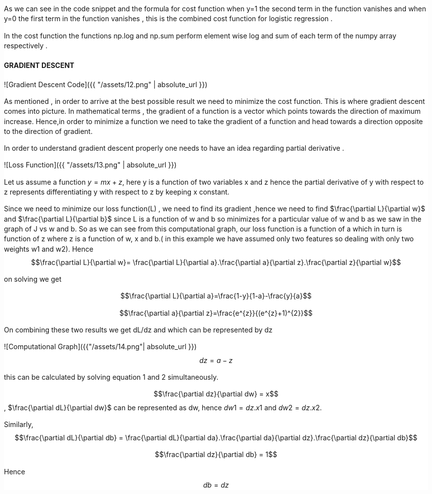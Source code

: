 As we can see in the code snippet and the formula for cost function when y=1  the second term in the function vanishes and when y=0 the first term in the function vanishes ,  this is the combined  cost function for logistic regression .

In the cost function the functions  np.log  and np.sum perform element wise log and sum of each term of the numpy array respectively .

#### **GRADIENT DESCENT**

 ![Gradient Descent Code]({{ "/assets/12.png" | absolute\_url }})

As mentioned , in order to arrive at the best possible result we need to minimize the cost function. This is where gradient descent comes into picture. In mathematical terms , the gradient of a function is a vector which points towards the direction of maximum increase. Hence,in order to minimize a function we need to take the gradient of a function and head towards a direction opposite to the direction of gradient.

 In order to understand gradient descent properly one needs to have an idea regarding partial derivative .

 ![Loss Function]({{ "/assets/13.png" | absolute\_url }})

 Let us assume a function $y = mx + z$, here y is a function of two variables x and z hence the partial derivative of y with respect to z represents differentiating y with respect to z by keeping x constant.

  Since we need to minimize our loss function(L) , we need to find its gradient ,hence we  need to find $\frac{\partial L}{\partial w}$ and $\frac{\partial L}{\partial b}$ since L is a function of w and b so minimizes for a particular value of w and b as we  saw in the graph of J vs w and b.
  So as we can see from this computational graph, our loss function is a function of a which in turn is function of z where z is a function of w, x and b.( in this example we have assumed only two features so dealing with only two weights w1 and w2). Hence $$\frac{\partial L}{\partial w}= \frac{\partial L}{\partial a}.\frac{\partial a}{\partial z}.\frac{\partial z}{\partial w}$$

   on solving we get

   $$\frac{\partial L}{\partial a}=\frac{1-y}{1-a}-\frac{y}{a}$$

   $$\frac{\partial a}{\partial z}=\frac{e^{z}}{(e^{z}+1)^{2}}$$

  On combining these two results we get dL/dz and which can be represented by dz

 ![Computational Graph]({{"/assets/14.png"| absolute\_url }})
 $$dz = a-z$$

 this can be calculated by solving equation 1 and 2 simultaneously.

 $$\frac{\partial dz}{\partial dw} = x$$ ,
 $\frac{\partial dL}{\partial dw}$ can be represented as dw, hence $dw1 =dz.x1$ and $dw2= dz.x2$.

 Similarly,  $$\frac{\partial dL}{\partial db} = \frac{\partial dL}{\partial da}.\frac{\partial da}{\partial dz}.\frac{\partial dz}{\partial db}$$

 $$\frac{\partial dz}{\partial db} = 1$$

 Hence  $$db = dz$$
